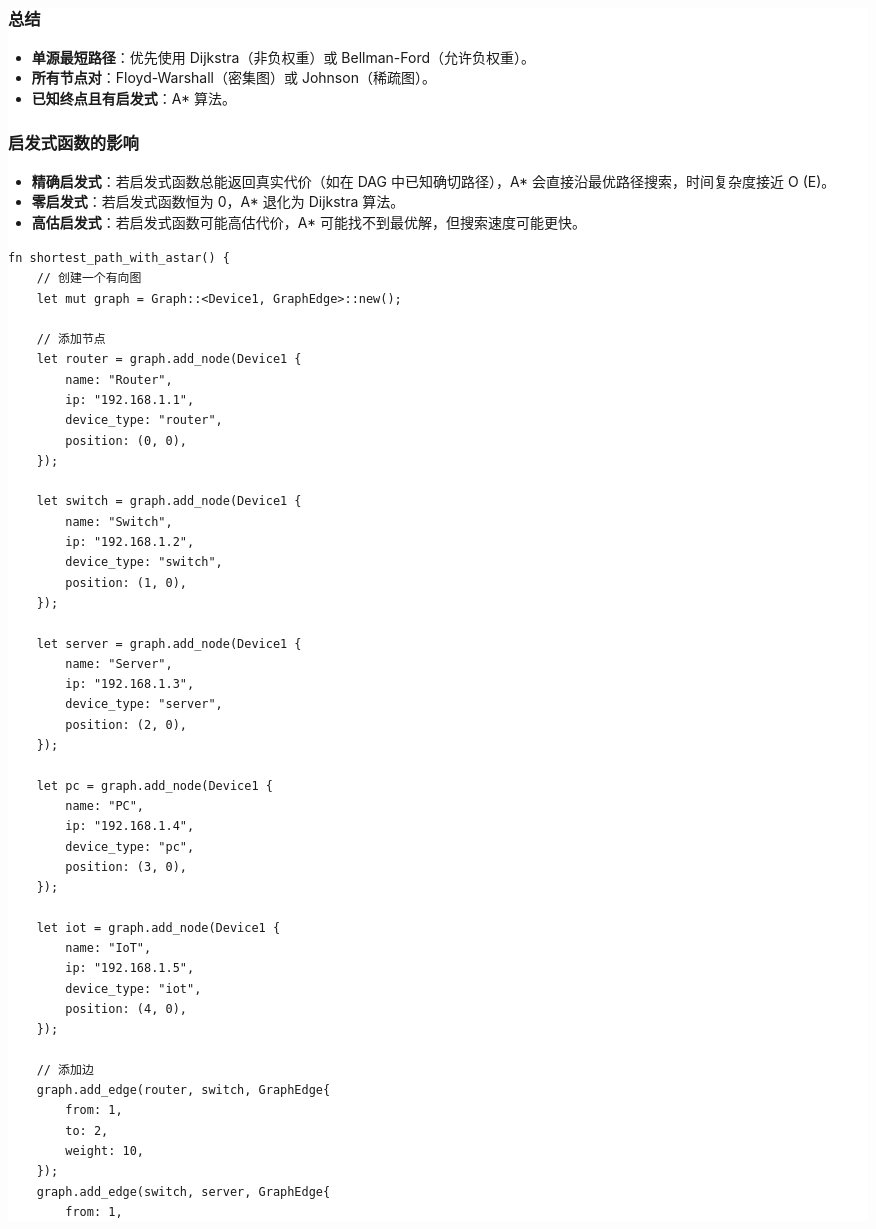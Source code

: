 



### 总结

- **单源最短路径**：优先使用 Dijkstra（非负权重）或 Bellman-Ford（允许负权重）。
- **所有节点对**：Floyd-Warshall（密集图）或 Johnson（稀疏图）。
- **已知终点且有启发式**：A* 算法。

### 启发式函数的影响

- **精确启发式**：若启发式函数总能返回真实代价（如在 DAG 中已知确切路径），A* 会直接沿最优路径搜索，时间复杂度接近 O (E)。
- **零启发式**：若启发式函数恒为 0，A* 退化为 Dijkstra 算法。
- **高估启发式**：若启发式函数可能高估代价，A* 可能找不到最优解，但搜索速度可能更快。



```
fn shortest_path_with_astar() {
    // 创建一个有向图
    let mut graph = Graph::<Device1, GraphEdge>::new();

    // 添加节点
    let router = graph.add_node(Device1 {
        name: "Router",
        ip: "192.168.1.1",
        device_type: "router",
        position: (0, 0),
    });

    let switch = graph.add_node(Device1 {
        name: "Switch",
        ip: "192.168.1.2",
        device_type: "switch",
        position: (1, 0),
    });

    let server = graph.add_node(Device1 {
        name: "Server",
        ip: "192.168.1.3",
        device_type: "server",
        position: (2, 0),
    });

    let pc = graph.add_node(Device1 {
        name: "PC",
        ip: "192.168.1.4",
        device_type: "pc",
        position: (3, 0),
    });

    let iot = graph.add_node(Device1 {
        name: "IoT",
        ip: "192.168.1.5",
        device_type: "iot",
        position: (4, 0),
    });

    // 添加边
    graph.add_edge(router, switch, GraphEdge{
        from: 1,
        to: 2,
        weight: 10,
    });
    graph.add_edge(switch, server, GraphEdge{
        from: 1,
```